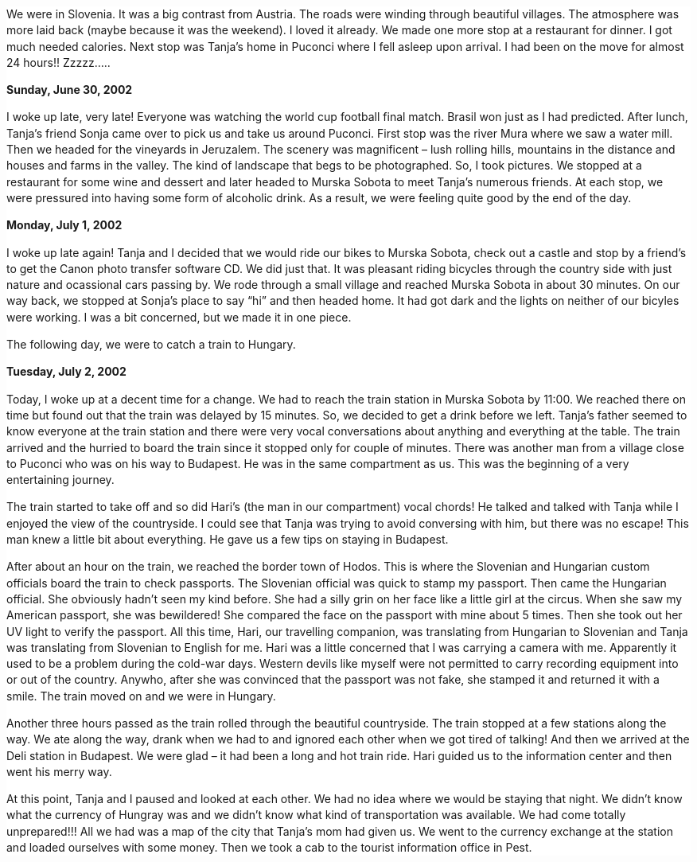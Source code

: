 We were in Slovenia. It was a big contrast from Austria. The roads were winding through beautiful villages. The atmosphere was more laid back (maybe because it was the weekend). I loved it already. We made one more stop at a restaurant for dinner. I got much needed calories. Next stop was Tanja&#8217;s home in Puconci where I fell asleep upon arrival. I had been on the move for almost 24 hours!! Zzzzz&#8230;..

**Sunday, June 30, 2002**

[<img src="http://sumit-old.tampahost.net/travel/images/slovenia18_sm.jpg" alt="" align="right" border="0" />](http://sumit-old.tampahost.net/photo/display.php?img=/photo/europe/slovenia18.jpg)I woke up late, very late! Everyone was watching the world cup football final match. Brasil won just as I had predicted. After lunch, Tanja&#8217;s friend Sonja came over to pick us and take us around Puconci. First stop was the river Mura where we saw a water mill. Then we headed for the vineyards in Jeruzalem. The scenery was magnificent &#8211; lush rolling hills, mountains in the distance and houses and farms in the valley. The kind of landscape that begs to be photographed. So, I took pictures. We stopped at a restaurant for some wine and dessert and later headed to Murska Sobota to meet Tanja&#8217;s numerous friends. At each stop, we were pressured into having some form of alcoholic drink. As a result, we were feeling quite good by the end of the day.

**Monday, July 1, 2002**

[<img src="http://sumit-old.tampahost.net/travel/images/slovenia9_sm.jpg" alt="" align="left" border="0" />](http://sumit-old.tampahost.net/photo/display.php?img=/photo/europe/slovenia9.jpg)I woke up late again! Tanja and I decided that we would ride our bikes to Murska Sobota, check out a castle and stop by a friend&#8217;s to get the Canon photo transfer software CD. We did just that. It was pleasant riding bicycles through the country side with just nature and ocassional cars passing by. We rode through a small village and reached Murska Sobota in about 30 minutes. On our way back, we stopped at Sonja&#8217;s place to say &#8220;hi&#8221; and then headed home. It had got dark and the lights on neither of our bicyles were working. I was a bit concerned, but we made it in one piece.

The following day, we were to catch a train to Hungary.

**Tuesday, July 2, 2002**

Today, I woke up at a decent time for a change. We had to reach the train station in Murska Sobota by 11:00. We reached there on time but found out that the train was delayed by 15 minutes. So, we decided to get a drink before we left. Tanja&#8217;s father seemed to know everyone at the train station and there were very vocal conversations about anything and everything at the table. The train arrived and the hurried to board the train since it stopped only for couple of minutes. There was another man from a village close to Puconci who was on his way to Budapest. He was in the same compartment as us. This was the beginning of a very entertaining journey.

The train started to take off and so did Hari&#8217;s (the man in our compartment) vocal chords! He talked and talked with Tanja while I enjoyed the view of the countryside. I could see that Tanja was trying to avoid conversing with him, but there was no escape! This man knew a little bit about everything. He gave us a few tips on staying in Budapest.

[<img src="http://sumit-old.tampahost.net/travel/images/hodos_sm.jpg" alt="" align="right" border="0" />](http://sumit-old.tampahost.net/photo/display.php?img=/images/travelogue/hodos.jpg)After about an hour on the train, we reached the border town of Hodos. This is where the Slovenian and Hungarian custom officials board the train to check passports. The Slovenian official was quick to stamp my passport. Then came the Hungarian official. She obviously hadn&#8217;t seen my kind before. She had a silly grin on her face like a little girl at the circus. When she saw my American passport, she was bewildered! She compared the face on the passport with mine about 5 times. Then she took out her UV light to verify the passport. All this time, Hari, our travelling companion, was translating from Hungarian to Slovenian and Tanja was translating from Slovenian to English for me. Hari was a little concerned that I was carrying a camera with me. Apparently it used to be a problem during the cold-war days. Western devils like myself were not permitted to carry recording equipment into or out of the country. Anywho, after she was convinced that the passport was not fake, she stamped it and returned it with a smile. The train moved on and we were in Hungary.

Another three hours passed as the train rolled through the beautiful countryside. The train stopped at a few stations along the way. We ate along the way, drank when we had to and ignored each other when we got tired of talking! And then we arrived at the Deli station in Budapest. We were glad &#8211; it had been a long and hot train ride. Hari guided us to the information center and then went his merry way.

At this point, Tanja and I paused and looked at each other. We had no idea where we would be staying that night. We didn&#8217;t know what the currency of Hungray was and we didn&#8217;t know what kind of transportation was available. We had come totally unprepared!!! All we had was a map of the city that Tanja&#8217;s mom had given us. We went to the currency exchange at the station and loaded ourselves with some money. Then we took a cab to the tourist information office in Pest.

